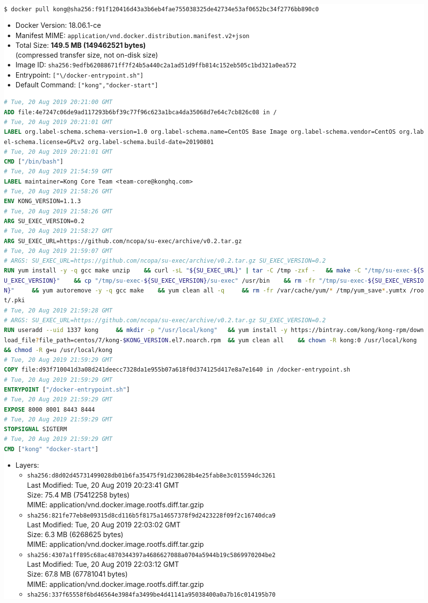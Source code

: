 ```console
$ docker pull kong@sha256:f91f120416d43a3b6eb4fae755038325de42734e53af0652bc34f2776bb890c0
```

-	Docker Version: 18.06.1-ce
-	Manifest MIME: `application/vnd.docker.distribution.manifest.v2+json`
-	Total Size: **149.5 MB (149462521 bytes)**  
	(compressed transfer size, not on-disk size)
-	Image ID: `sha256:9edfb62088671ff7f24b5a440c2a1ad51d9ffb814c152eb505c1bd321a0ea572`
-	Entrypoint: `["\/docker-entrypoint.sh"]`
-	Default Command: `["kong","docker-start"]`

```dockerfile
# Tue, 20 Aug 2019 20:21:00 GMT
ADD file:4e7247c06de9ad117293b6bf39c77f96c623a1bca4da35068d7e64c7cb826c08 in / 
# Tue, 20 Aug 2019 20:21:01 GMT
LABEL org.label-schema.schema-version=1.0 org.label-schema.name=CentOS Base Image org.label-schema.vendor=CentOS org.label-schema.license=GPLv2 org.label-schema.build-date=20190801
# Tue, 20 Aug 2019 20:21:01 GMT
CMD ["/bin/bash"]
# Tue, 20 Aug 2019 21:54:59 GMT
LABEL maintainer=Kong Core Team <team-core@konghq.com>
# Tue, 20 Aug 2019 21:58:26 GMT
ENV KONG_VERSION=1.1.3
# Tue, 20 Aug 2019 21:58:26 GMT
ARG SU_EXEC_VERSION=0.2
# Tue, 20 Aug 2019 21:58:27 GMT
ARG SU_EXEC_URL=https://github.com/ncopa/su-exec/archive/v0.2.tar.gz
# Tue, 20 Aug 2019 21:59:07 GMT
# ARGS: SU_EXEC_URL=https://github.com/ncopa/su-exec/archive/v0.2.tar.gz SU_EXEC_VERSION=0.2
RUN yum install -y -q gcc make unzip 	&& curl -sL "${SU_EXEC_URL}" | tar -C /tmp -zxf - 	&& make -C "/tmp/su-exec-${SU_EXEC_VERSION}" 	&& cp "/tmp/su-exec-${SU_EXEC_VERSION}/su-exec" /usr/bin 	&& rm -fr "/tmp/su-exec-${SU_EXEC_VERSION}" 	&& yum autoremove -y -q gcc make 	&& yum clean all -q 	&& rm -fr /var/cache/yum/* /tmp/yum_save*.yumtx /root/.pki
# Tue, 20 Aug 2019 21:59:28 GMT
# ARGS: SU_EXEC_URL=https://github.com/ncopa/su-exec/archive/v0.2.tar.gz SU_EXEC_VERSION=0.2
RUN useradd --uid 1337 kong 	&& mkdir -p "/usr/local/kong" 	&& yum install -y https://bintray.com/kong/kong-rpm/download_file?file_path=centos/7/kong-$KONG_VERSION.el7.noarch.rpm 	&& yum clean all 	&& chown -R kong:0 /usr/local/kong 	&& chmod -R g=u /usr/local/kong
# Tue, 20 Aug 2019 21:59:29 GMT
COPY file:d93f710041d3a08d241deecc7328da1e955b07a618f0d374125d417e8a7e1640 in /docker-entrypoint.sh 
# Tue, 20 Aug 2019 21:59:29 GMT
ENTRYPOINT ["/docker-entrypoint.sh"]
# Tue, 20 Aug 2019 21:59:29 GMT
EXPOSE 8000 8001 8443 8444
# Tue, 20 Aug 2019 21:59:29 GMT
STOPSIGNAL SIGTERM
# Tue, 20 Aug 2019 21:59:29 GMT
CMD ["kong" "docker-start"]
```

-	Layers:
	-	`sha256:d8d02d45731499028db01b6fa35475f91d230628b4e25fab8e3c015594dc3261`  
		Last Modified: Tue, 20 Aug 2019 20:23:41 GMT  
		Size: 75.4 MB (75412258 bytes)  
		MIME: application/vnd.docker.image.rootfs.diff.tar.gzip
	-	`sha256:821fe77eb8e09315d8cd116b5f8175a14657378f9d2423228f09f2c16740dca9`  
		Last Modified: Tue, 20 Aug 2019 22:03:02 GMT  
		Size: 6.3 MB (6268625 bytes)  
		MIME: application/vnd.docker.image.rootfs.diff.tar.gzip
	-	`sha256:4307a1ff895c68ac4870344397a4686627088a0704a5944b19c5869970204be2`  
		Last Modified: Tue, 20 Aug 2019 22:03:12 GMT  
		Size: 67.8 MB (67781041 bytes)  
		MIME: application/vnd.docker.image.rootfs.diff.tar.gzip
	-	`sha256:337f65558f6bd46564e3984fa3499be4d41141a95038400a0a7b16c014195b70`  